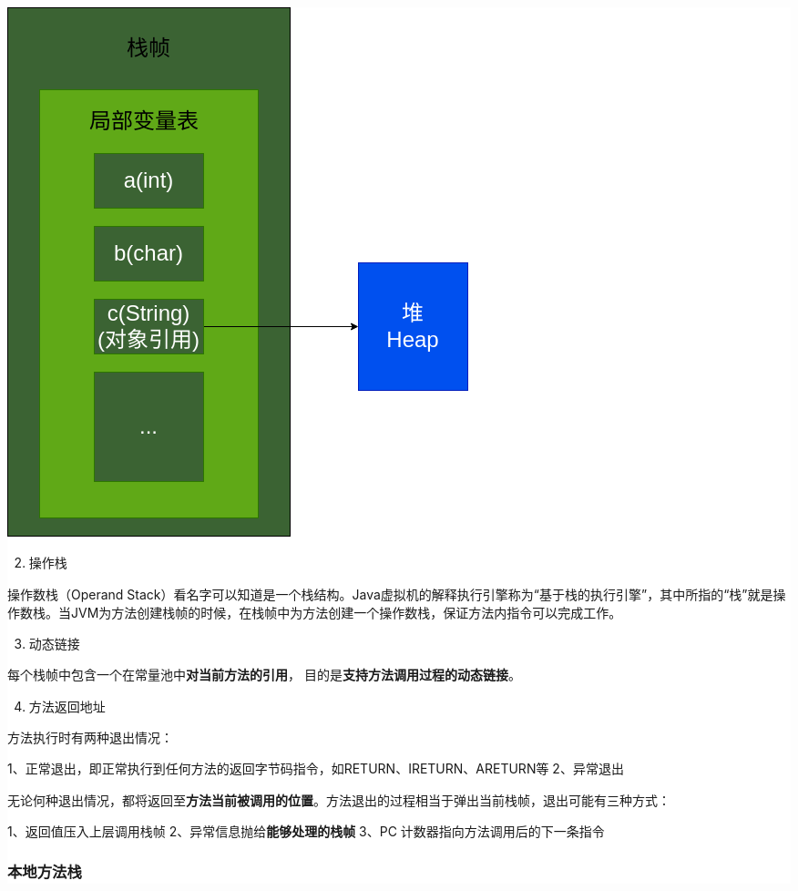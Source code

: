 ![局部变量表](img/6.png)

2. 操作栈

操作数栈（Operand Stack）看名字可以知道是一个栈结构。Java虚拟机的解释执行引擎称为“基于栈的执行引擎”，其中所指的“栈”就是操作数栈。当JVM为方法创建栈帧的时候，在栈帧中为方法创建一个操作数栈，保证方法内指令可以完成工作。

3. 动态链接

每个栈帧中包含一个在常量池中**对当前方法的引用**， 目的是**支持方法调用过程的动态链接**。

4. 方法返回地址

方法执行时有两种退出情况：

1、正常退出，即正常执行到任何方法的返回字节码指令，如RETURN、IRETURN、ARETURN等
2、异常退出

无论何种退出情况，都将返回至**方法当前被调用的位置**。方法退出的过程相当于弹出当前栈帧，退出可能有三种方式：

1、返回值压入上层调用栈帧
2、异常信息抛给**能够处理的栈帧**
3、PC 计数器指向方法调用后的下一条指令

### 本地方法栈
